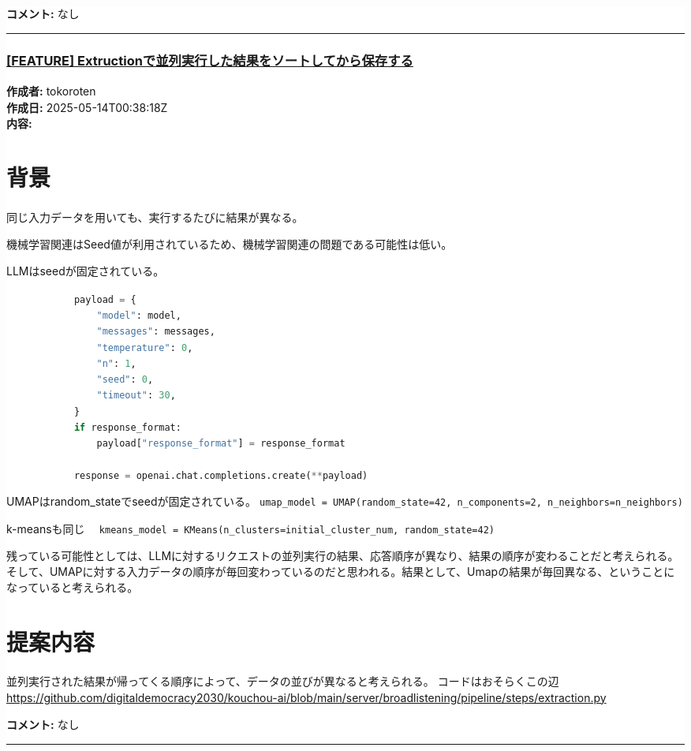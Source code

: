 **コメント:** なし

---

### [[FEATURE] Extructionで並列実行した結果をソートしてから保存する](https://github.com/digitaldemocracy2030/kouchou-ai/issues/514)

**作成者:** tokoroten  
**作成日:** 2025-05-14T00:38:18Z  
**内容:**

# 背景

同じ入力データを用いても、実行するたびに結果が異なる。

機械学習関連はSeed値が利用されているため、機械学習関連の問題である可能性は低い。

LLMはseedが固定されている。
```python
            payload = {
                "model": model,
                "messages": messages,
                "temperature": 0,
                "n": 1,
                "seed": 0,
                "timeout": 30,
            }
            if response_format:
                payload["response_format"] = response_format

            response = openai.chat.completions.create(**payload)
```


UMAPはrandom_stateでseedが固定されている。
`umap_model = UMAP(random_state=42, n_components=2, n_neighbors=n_neighbors)`

k-meansも同じ
`  kmeans_model = KMeans(n_clusters=initial_cluster_num, random_state=42)`


残っている可能性としては、LLMに対するリクエストの並列実行の結果、応答順序が異なり、結果の順序が変わることだと考えられる。
そして、UMAPに対する入力データの順序が毎回変わっているのだと思われる。結果として、Umapの結果が毎回異なる、ということになっていると考えられる。

# 提案内容

並列実行された結果が帰ってくる順序によって、データの並びが異なると考えられる。
コードはおそらくこの辺
https://github.com/digitaldemocracy2030/kouchou-ai/blob/main/server/broadlistening/pipeline/steps/extraction.py


**コメント:** なし

---

